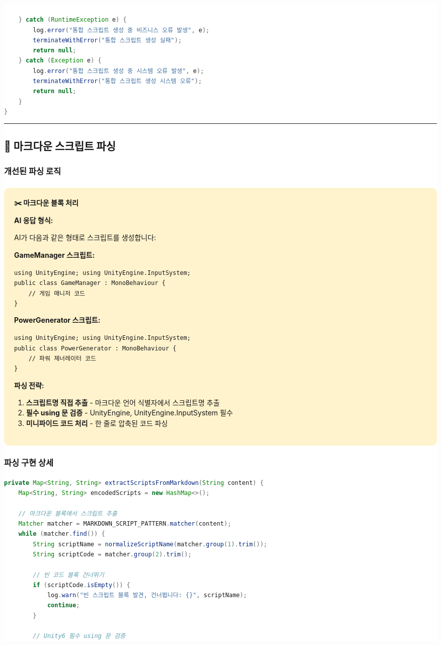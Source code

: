 ```java

    } catch (RuntimeException e) {
        log.error("통합 스크립트 생성 중 비즈니스 오류 발생", e);
        terminateWithError("통합 스크립트 생성 실패");
        return null;
    } catch (Exception e) {
        log.error("통합 스크립트 생성 중 시스템 오류 발생", e);
        terminateWithError("통합 스크립트 생성 시스템 오류");
        return null;
    }
}
```

---

## 🔄 마크다운 스크립트 파싱

### 개선된 파싱 로직

<div style="background: #fff3cd; padding: 20px; border-radius: 10px; margin: 20px 0;">
  <h4 style="margin: 0 0 15px 0;">✂️ 마크다운 블록 처리</h4>

**AI 응답 형식:**

AI가 다음과 같은 형태로 스크립트를 생성합니다:

**GameManager 스크립트:**

    using UnityEngine; using UnityEngine.InputSystem; 
    public class GameManager : MonoBehaviour { 
        // 게임 매니저 코드
    }

**PowerGenerator 스크립트:**

    using UnityEngine; using UnityEngine.InputSystem;
    public class PowerGenerator : MonoBehaviour { 
        // 파워 제너레이터 코드
    }

**파싱 전략:**

1. **스크립트명 직접 추출** - 마크다운 언어 식별자에서 스크립트명 추출
2. **필수 using 문 검증** - UnityEngine, UnityEngine.InputSystem 필수
3. **미니파이드 코드 처리** - 한 줄로 압축된 코드 파싱

</div>

### 파싱 구현 상세

```java
private Map<String, String> extractScriptsFromMarkdown(String content) {
    Map<String, String> encodedScripts = new HashMap<>();

    // 마크다운 블록에서 스크립트 추출
    Matcher matcher = MARKDOWN_SCRIPT_PATTERN.matcher(content);
    while (matcher.find()) {
        String scriptName = normalizeScriptName(matcher.group(1).trim());
        String scriptCode = matcher.group(2).trim();

        // 빈 코드 블록 건너뛰기
        if (scriptCode.isEmpty()) {
            log.warn("빈 스크립트 블록 발견, 건너뜁니다: {}", scriptName);
            continue;
        }

        // Unity6 필수 using 문 검증
```